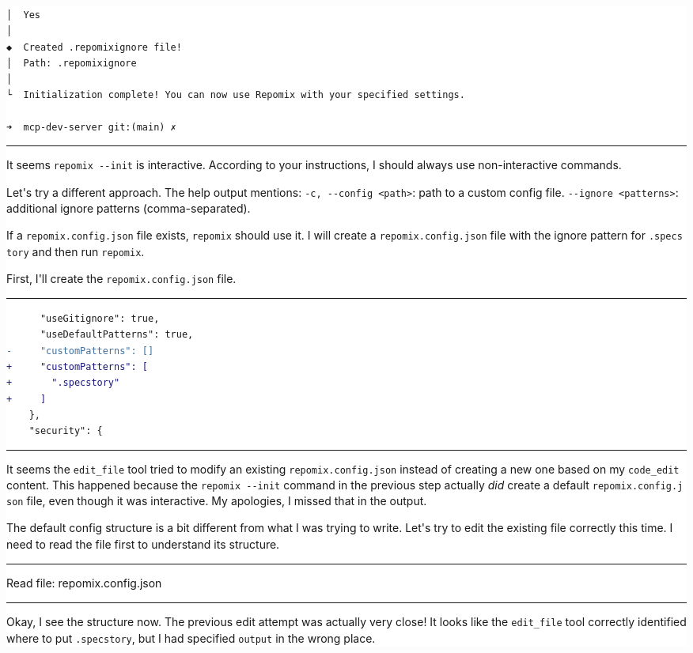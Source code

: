 ```
│  Yes
│
◆  Created .repomixignore file!
│  Path: .repomixignore
│
└  Initialization complete! You can now use Repomix with your specified settings.

➜  mcp-dev-server git:(main) ✗
```

---

It seems `repomix --init` is interactive. According to your instructions, I should always use non-interactive commands.

Let's try a different approach. The help output mentions:
`-c, --config <path>`: path to a custom config file.
`--ignore <patterns>`: additional ignore patterns (comma-separated).

If a `repomix.config.json` file exists, `repomix` should use it. I will create a `repomix.config.json` file with the ignore pattern for `.specstory` and then run `repomix`.

First, I'll create the `repomix.config.json` file.


---

```diff
      "useGitignore": true,
      "useDefaultPatterns": true,
-     "customPatterns": []
+     "customPatterns": [
+       ".specstory"
+     ]
    },
    "security": {
```

---

It seems the `edit_file` tool tried to modify an existing `repomix.config.json` instead of creating a new one based on my `code_edit` content. This happened because the `repomix --init` command in the previous step actually *did* create a default `repomix.config.json` file, even though it was interactive. My apologies, I missed that in the output.

The default config structure is a bit different from what I was trying to write. Let's try to edit the existing file correctly this time. I need to read the file first to understand its structure.


---

Read file: repomix.config.json

---

Okay, I see the structure now. The previous edit attempt was actually very close! It looks like the `edit_file` tool correctly identified where to put `.specstory`, but I had specified `output` in the wrong place.
